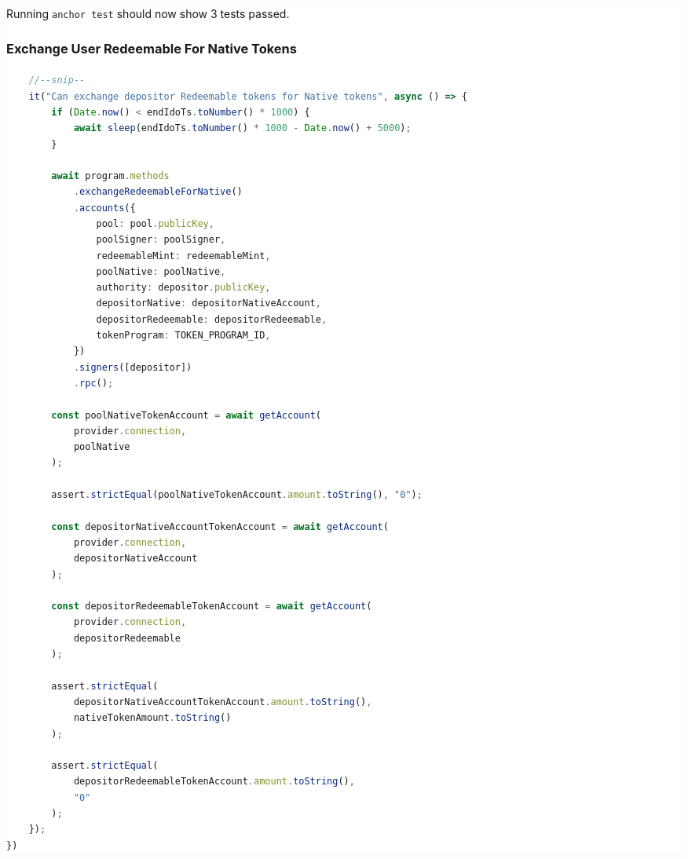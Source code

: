 Running `anchor test` should now show 3 tests passed.

### Exchange User Redeemable For Native Tokens

```ts
	//--snip--
    it("Can exchange depositor Redeemable tokens for Native tokens", async () => {
        if (Date.now() < endIdoTs.toNumber() * 1000) {
            await sleep(endIdoTs.toNumber() * 1000 - Date.now() + 5000);
        }

        await program.methods
            .exchangeRedeemableForNative()
            .accounts({
                pool: pool.publicKey,
                poolSigner: poolSigner,
                redeemableMint: redeemableMint,
                poolNative: poolNative,
                authority: depositor.publicKey,
                depositorNative: depositorNativeAccount,
                depositorRedeemable: depositorRedeemable,
                tokenProgram: TOKEN_PROGRAM_ID,
            })
            .signers([depositor])
            .rpc();

        const poolNativeTokenAccount = await getAccount(
            provider.connection,
            poolNative
        );

        assert.strictEqual(poolNativeTokenAccount.amount.toString(), "0");

        const depositorNativeAccountTokenAccount = await getAccount(
            provider.connection,
            depositorNativeAccount
        );

        const depositorRedeemableTokenAccount = await getAccount(
            provider.connection,
            depositorRedeemable
        );

        assert.strictEqual(
            depositorNativeAccountTokenAccount.amount.toString(),
            nativeTokenAmount.toString()
        );

        assert.strictEqual(
            depositorRedeemableTokenAccount.amount.toString(),
            "0"
        );
    });
})
```
